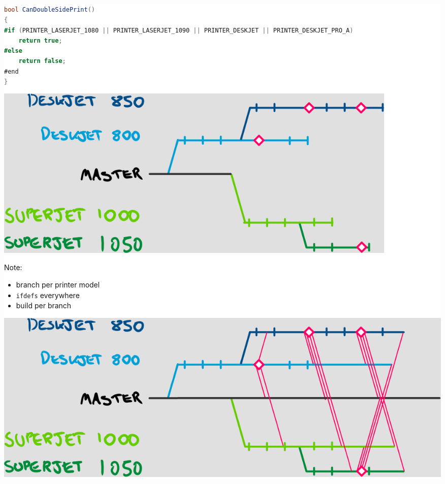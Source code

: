 

```csharp
bool CanDoubleSidePrint()
{
#if (PRINTER_LASERJET_1080 || PRINTER_LASERJET_1090 || PRINTER_DESKJET || PRINTER_DESKJET_PRO_A)
    return true;
#else
    return false;
#end
}
```



![hp-branching-printers](content/feature-toggles/img/hp-branching-1.png) 

Note:
* branch per printer model
* `ifdefs` everywhere
* build per branch



![hp-branching-merging](content/feature-toggles/img/hp-branching-2.png) 
